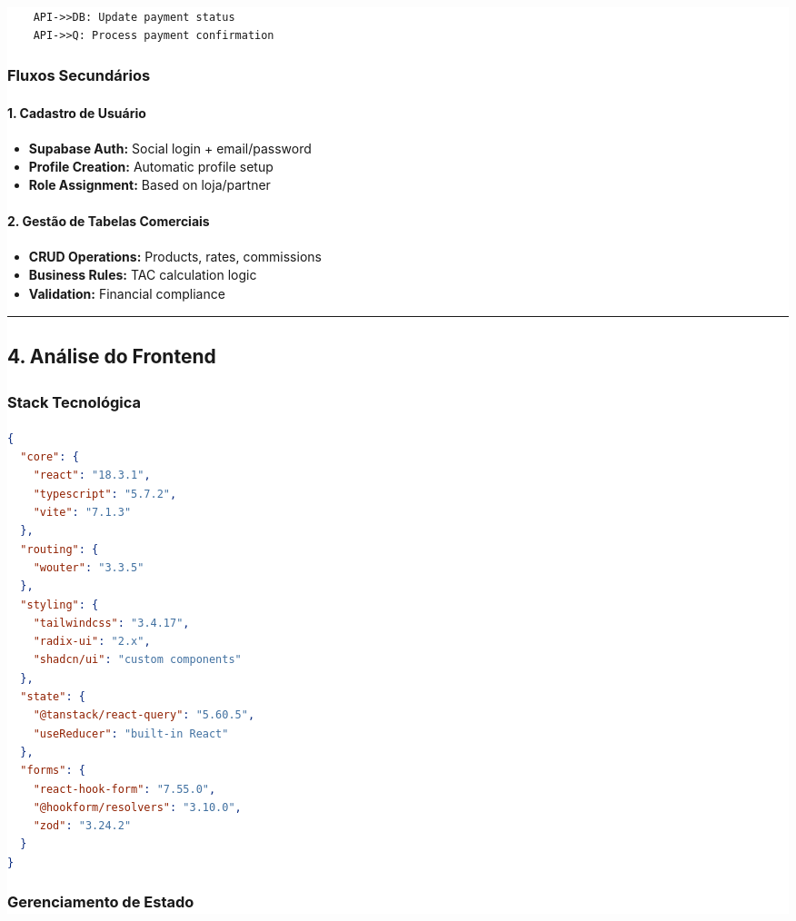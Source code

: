 ```mermaid
    API->>DB: Update payment status
    API->>Q: Process payment confirmation
```

### **Fluxos Secundários**

#### **1. Cadastro de Usuário**
- **Supabase Auth:** Social login + email/password
- **Profile Creation:** Automatic profile setup
- **Role Assignment:** Based on loja/partner

#### **2. Gestão de Tabelas Comerciais**
- **CRUD Operations:** Products, rates, commissions
- **Business Rules:** TAC calculation logic
- **Validation:** Financial compliance

---

## 4. Análise do Frontend

### **Stack Tecnológica**

```json
{
  "core": {
    "react": "18.3.1",
    "typescript": "5.7.2",
    "vite": "7.1.3"
  },
  "routing": {
    "wouter": "3.3.5"
  },
  "styling": {
    "tailwindcss": "3.4.17",
    "radix-ui": "2.x",
    "shadcn/ui": "custom components"
  },
  "state": {
    "@tanstack/react-query": "5.60.5",
    "useReducer": "built-in React"
  },
  "forms": {
    "react-hook-form": "7.55.0",
    "@hookform/resolvers": "3.10.0",
    "zod": "3.24.2"
  }
}
```

### **Gerenciamento de Estado**
